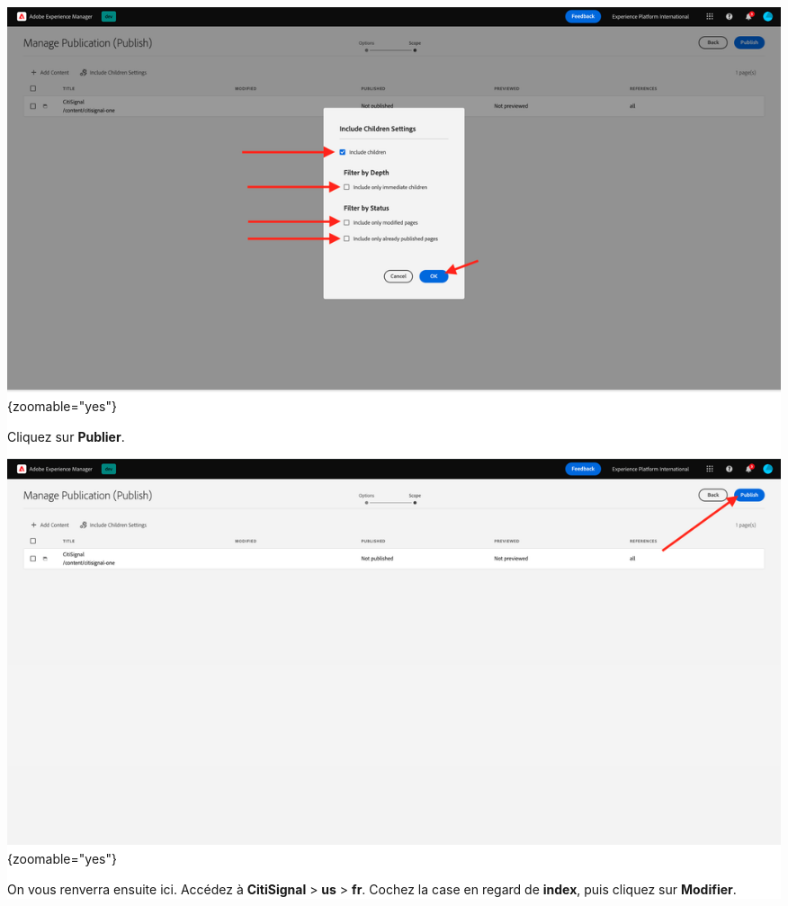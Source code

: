 ![ AEMCS ](./images/aemcssetup42.png){zoomable="yes"}

Cliquez sur **Publier**.

![ AEMCS ](./images/aemcssetup43.png){zoomable="yes"}

On vous renverra ensuite ici. Accédez à **CitiSignal** > **us** > **fr**. Cochez la case en regard de **index**, puis cliquez sur **Modifier**.
